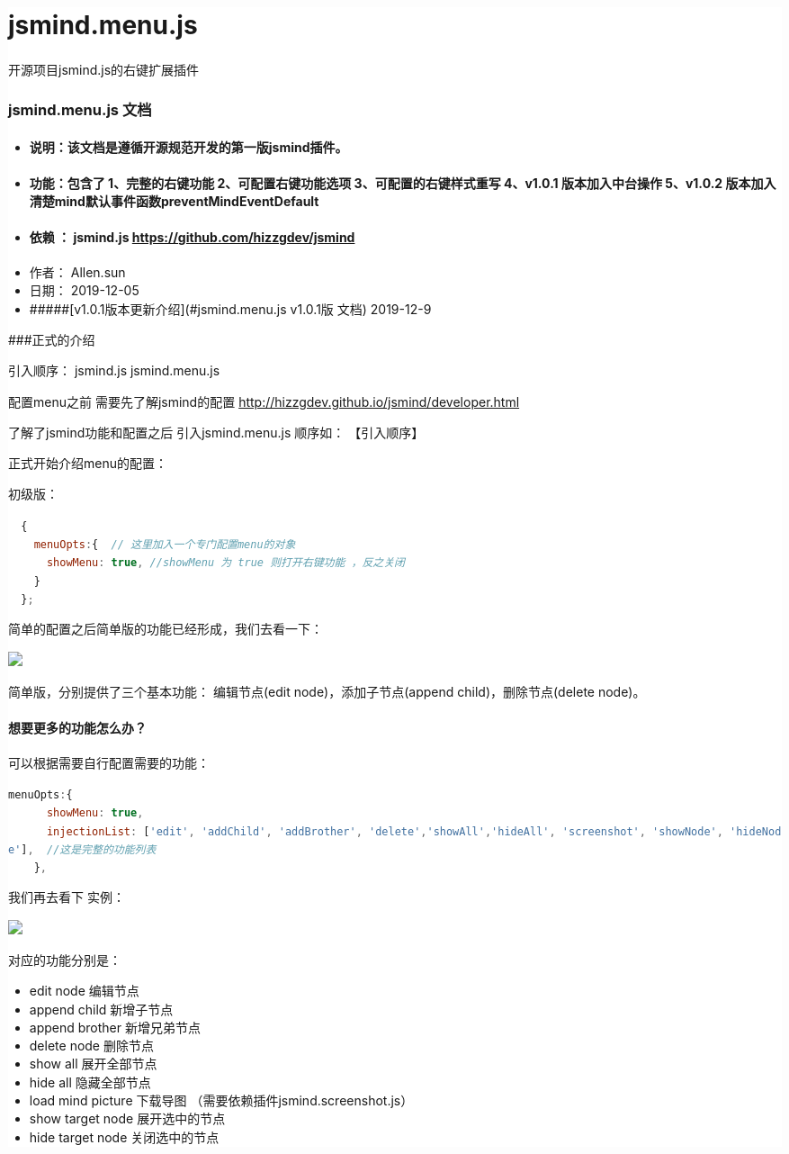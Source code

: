 # jsmind.menu.js
开源项目jsmind.js的右键扩展插件


###  jsmind.menu.js 文档
 -  #### 说明：该文档是遵循开源规范开发的第一版jsmind插件。
 - #### 功能：包含了 1、完整的右键功能 2、可配置右键功能选项 3、可配置的右键样式重写 4、v1.0.1 版本加入中台操作 5、v1.0.2 版本加入清楚mind默认事件函数preventMindEventDefault
 - #### 依赖 ： jsmind.js   https://github.com/hizzgdev/jsmind
 - 作者： Allen.sun
 - 日期： 2019-12-05
 - #####[v1.0.1版本更新介绍](#jsmind.menu.js  v1.0.1版 文档) 2019-12-9

###正式的介绍

引入顺序：
jsmind.js
jsmind.menu.js

配置menu之前 需要先了解jsmind的配置 http://hizzgdev.github.io/jsmind/developer.html

了解了jsmind功能和配置之后 引入jsmind.menu.js 顺序如： 【引入顺序】

正式开始介绍menu的配置：

初级版：
```javascript
  {                   
    menuOpts:{  // 这里加入一个专门配置menu的对象
      showMenu: true, //showMenu 为 true 则打开右键功能 ，反之关闭
	}
  };
```
简单的配置之后简单版的功能已经形成，我们去看一下：

![](https://github.com/allensunjian/image/blob/master/jsmind.js/1.png)

简单版，分别提供了三个基本功能： 编辑节点(edit node)，添加子节点(append child)，删除节点(delete node)。

#### 想要更多的功能怎么办？

可以根据需要自行配置需要的功能：

```javascript
menuOpts:{
      showMenu: true,
      injectionList: ['edit', 'addChild', 'addBrother', 'delete','showAll','hideAll', 'screenshot', 'showNode', 'hideNode'],  //这是完整的功能列表
    },
```
我们再去看下 实例：

![](https://github.com/allensunjian/image/blob/master/jsmind.js/2.png)

对应的功能分别是： 
- edit node 编辑节点
- append child 新增子节点
- append brother 新增兄弟节点
- delete node 删除节点
- show all 展开全部节点
- hide all 隐藏全部节点
- load mind picture 下载导图 （需要依赖插件jsmind.screenshot.js）
- show target node 展开选中的节点
- hide target node 关闭选中的节点
